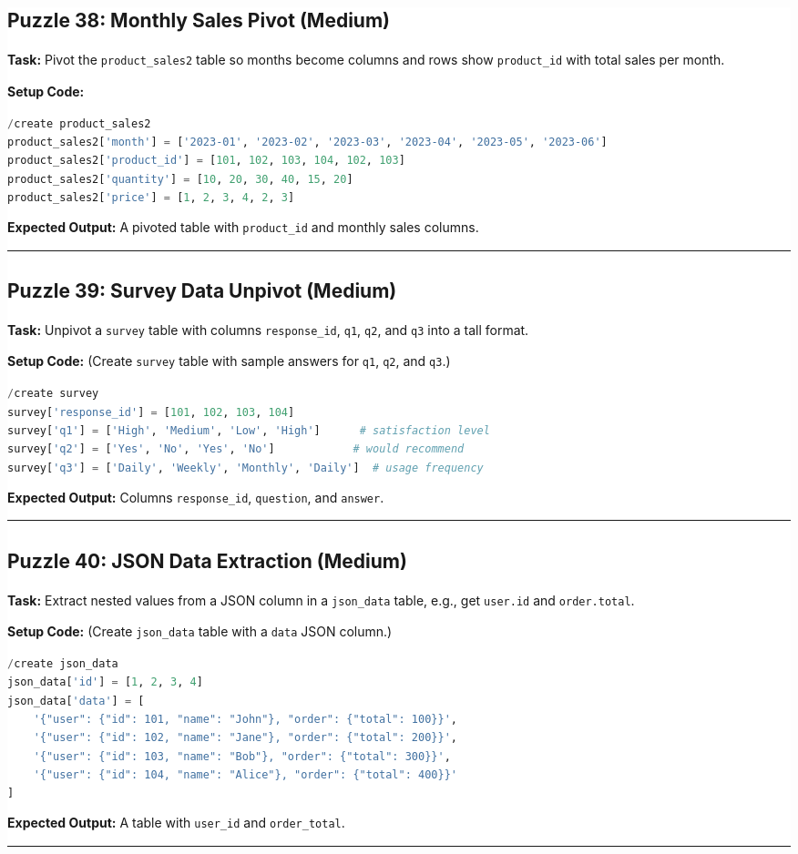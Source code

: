 ## Puzzle 38: Monthly Sales Pivot (Medium)

**Task:** Pivot the `product_sales2` table so months become columns and rows show `product_id` with total sales per month.

**Setup Code:** 

```python
/create product_sales2
product_sales2['month'] = ['2023-01', '2023-02', '2023-03', '2023-04', '2023-05', '2023-06']
product_sales2['product_id'] = [101, 102, 103, 104, 102, 103]
product_sales2['quantity'] = [10, 20, 30, 40, 15, 20]
product_sales2['price'] = [1, 2, 3, 4, 2, 3]
```

**Expected Output:** A pivoted table with `product_id` and monthly sales columns.

---
## Puzzle 39: Survey Data Unpivot (Medium)

**Task:** Unpivot a `survey` table with columns `response_id`, `q1`, `q2`, and `q3` into a tall format.

**Setup Code:** (Create `survey` table with sample answers for `q1`, `q2`, and `q3`.)

```python
/create survey
survey['response_id'] = [101, 102, 103, 104]
survey['q1'] = ['High', 'Medium', 'Low', 'High']      # satisfaction level
survey['q2'] = ['Yes', 'No', 'Yes', 'No']            # would recommend
survey['q3'] = ['Daily', 'Weekly', 'Monthly', 'Daily']  # usage frequency
```

**Expected Output:** Columns `response_id`, `question`, and `answer`.

---
## Puzzle 40: JSON Data Extraction (Medium)

**Task:** Extract nested values from a JSON column in a `json_data` table, e.g., get `user.id` and `order.total`.

**Setup Code:** (Create `json_data` table with a `data` JSON column.)

```python
/create json_data
json_data['id'] = [1, 2, 3, 4]
json_data['data'] = [
    '{"user": {"id": 101, "name": "John"}, "order": {"total": 100}}',
    '{"user": {"id": 102, "name": "Jane"}, "order": {"total": 200}}',
    '{"user": {"id": 103, "name": "Bob"}, "order": {"total": 300}}',
    '{"user": {"id": 104, "name": "Alice"}, "order": {"total": 400}}'
]
```

**Expected Output:** A table with `user_id` and `order_total`.

---